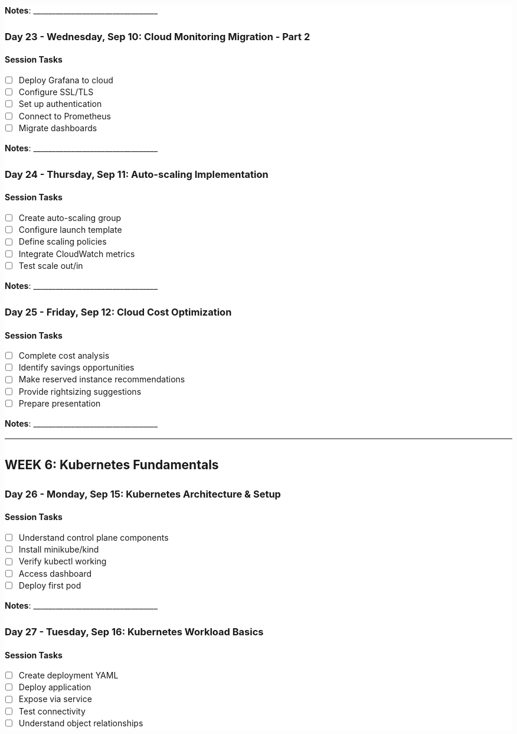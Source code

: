 **Notes**: _________________________________

### Day 23 - Wednesday, Sep 10: Cloud Monitoring Migration - Part 2
**Session Tasks**
- [ ] Deploy Grafana to cloud
- [ ] Configure SSL/TLS
- [ ] Set up authentication
- [ ] Connect to Prometheus
- [ ] Migrate dashboards

**Notes**: _________________________________

### Day 24 - Thursday, Sep 11: Auto-scaling Implementation
**Session Tasks**
- [ ] Create auto-scaling group
- [ ] Configure launch template
- [ ] Define scaling policies
- [ ] Integrate CloudWatch metrics
- [ ] Test scale out/in

**Notes**: _________________________________

### Day 25 - Friday, Sep 12: Cloud Cost Optimization
**Session Tasks**
- [ ] Complete cost analysis
- [ ] Identify savings opportunities
- [ ] Make reserved instance recommendations
- [ ] Provide rightsizing suggestions
- [ ] Prepare presentation

**Notes**: _________________________________

---

## WEEK 6: Kubernetes Fundamentals

### Day 26 - Monday, Sep 15: Kubernetes Architecture & Setup
**Session Tasks**
- [ ] Understand control plane components
- [ ] Install minikube/kind
- [ ] Verify kubectl working
- [ ] Access dashboard
- [ ] Deploy first pod

**Notes**: _________________________________

### Day 27 - Tuesday, Sep 16: Kubernetes Workload Basics
**Session Tasks**
- [ ] Create deployment YAML
- [ ] Deploy application
- [ ] Expose via service
- [ ] Test connectivity
- [ ] Understand object relationships
